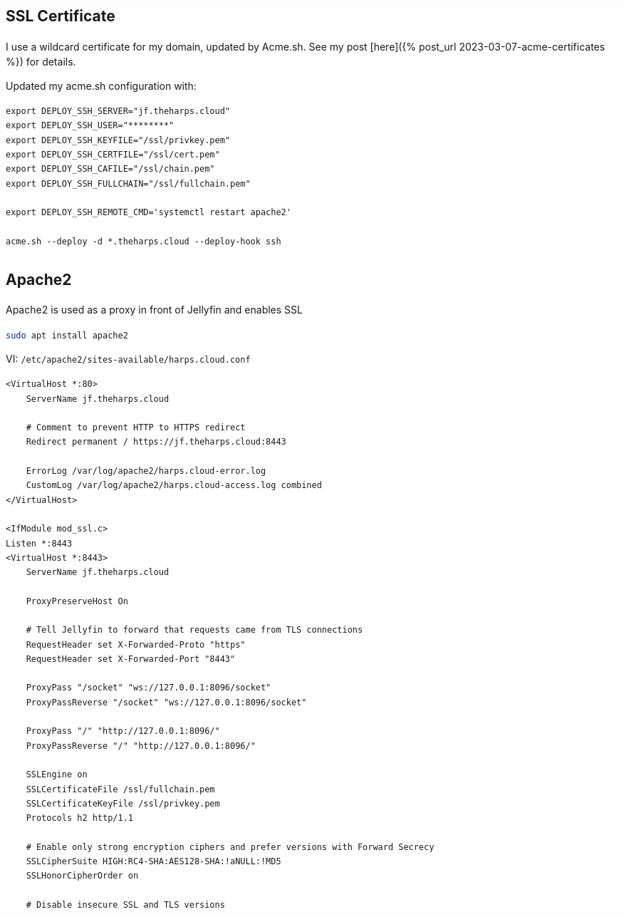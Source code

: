 ## SSL Certificate
I use a wildcard certificate for my domain, updated by Acme.sh.  See my post [here]({% post_url 2023-03-07-acme-certificates %}) for details.

Updated my acme.sh configuration with:
```
export DEPLOY_SSH_SERVER="jf.theharps.cloud"
export DEPLOY_SSH_USER="********"
export DEPLOY_SSH_KEYFILE="/ssl/privkey.pem"
export DEPLOY_SSH_CERTFILE="/ssl/cert.pem"
export DEPLOY_SSH_CAFILE="/ssl/chain.pem"
export DEPLOY_SSH_FULLCHAIN="/ssl/fullchain.pem"

export DEPLOY_SSH_REMOTE_CMD='systemctl restart apache2'

acme.sh --deploy -d *.theharps.cloud --deploy-hook ssh
```

## Apache2
Apache2 is used as a proxy in front of Jellyfin and enables SSL

```sh
sudo apt install apache2
```

VI: `/etc/apache2/sites-available/harps.cloud.conf`
```
<VirtualHost *:80>
    ServerName jf.theharps.cloud

    # Comment to prevent HTTP to HTTPS redirect
    Redirect permanent / https://jf.theharps.cloud:8443

    ErrorLog /var/log/apache2/harps.cloud-error.log
    CustomLog /var/log/apache2/harps.cloud-access.log combined
</VirtualHost>

<IfModule mod_ssl.c>
Listen *:8443
<VirtualHost *:8443>
    ServerName jf.theharps.cloud

    ProxyPreserveHost On

    # Tell Jellyfin to forward that requests came from TLS connections
    RequestHeader set X-Forwarded-Proto "https"
    RequestHeader set X-Forwarded-Port "8443"

    ProxyPass "/socket" "ws://127.0.0.1:8096/socket"
    ProxyPassReverse "/socket" "ws://127.0.0.1:8096/socket"

    ProxyPass "/" "http://127.0.0.1:8096/"
    ProxyPassReverse "/" "http://127.0.0.1:8096/"

    SSLEngine on
    SSLCertificateFile /ssl/fullchain.pem
    SSLCertificateKeyFile /ssl/privkey.pem
    Protocols h2 http/1.1

    # Enable only strong encryption ciphers and prefer versions with Forward Secrecy
    SSLCipherSuite HIGH:RC4-SHA:AES128-SHA:!aNULL:!MD5
    SSLHonorCipherOrder on

    # Disable insecure SSL and TLS versions
```